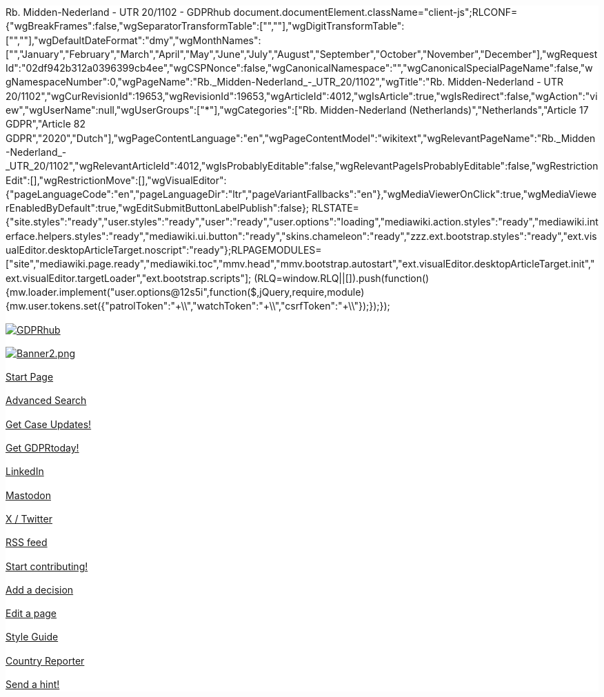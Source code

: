  Rb. Midden-Nederland - UTR 20/1102 - GDPRhub document.documentElement.className="client-js";RLCONF={"wgBreakFrames":false,"wgSeparatorTransformTable":\["",""\],"wgDigitTransformTable":\["",""\],"wgDefaultDateFormat":"dmy","wgMonthNames":\["","January","February","March","April","May","June","July","August","September","October","November","December"\],"wgRequestId":"02df942b312a0396399cb4ee","wgCSPNonce":false,"wgCanonicalNamespace":"","wgCanonicalSpecialPageName":false,"wgNamespaceNumber":0,"wgPageName":"Rb.\_Midden-Nederland\_-\_UTR\_20/1102","wgTitle":"Rb. Midden-Nederland - UTR 20/1102","wgCurRevisionId":19653,"wgRevisionId":19653,"wgArticleId":4012,"wgIsArticle":true,"wgIsRedirect":false,"wgAction":"view","wgUserName":null,"wgUserGroups":\["\*"\],"wgCategories":\["Rb. Midden-Nederland (Netherlands)","Netherlands","Article 17 GDPR","Article 82 GDPR","2020","Dutch"\],"wgPageContentLanguage":"en","wgPageContentModel":"wikitext","wgRelevantPageName":"Rb.\_Midden-Nederland\_-\_UTR\_20/1102","wgRelevantArticleId":4012,"wgIsProbablyEditable":false,"wgRelevantPageIsProbablyEditable":false,"wgRestrictionEdit":\[\],"wgRestrictionMove":\[\],"wgVisualEditor":{"pageLanguageCode":"en","pageLanguageDir":"ltr","pageVariantFallbacks":"en"},"wgMediaViewerOnClick":true,"wgMediaViewerEnabledByDefault":true,"wgEditSubmitButtonLabelPublish":false}; RLSTATE={"site.styles":"ready","user.styles":"ready","user":"ready","user.options":"loading","mediawiki.action.styles":"ready","mediawiki.interface.helpers.styles":"ready","mediawiki.ui.button":"ready","skins.chameleon":"ready","zzz.ext.bootstrap.styles":"ready","ext.visualEditor.desktopArticleTarget.noscript":"ready"};RLPAGEMODULES=\["site","mediawiki.page.ready","mediawiki.toc","mmv.head","mmv.bootstrap.autostart","ext.visualEditor.desktopArticleTarget.init","ext.visualEditor.targetLoader","ext.bootstrap.scripts"\]; (RLQ=window.RLQ||\[\]).push(function(){mw.loader.implement("user.options@12s5i",function($,jQuery,require,module){mw.user.tokens.set({"patrolToken":"+\\\\","watchToken":"+\\\\","csrfToken":"+\\\\"});});});                    

[![GDPRhub](/images/gdprhub_v5_150.png)](/index.php?title=Welcome_to_GDPRhub "Visit the main page")

[![Banner2.png](/images/5/57/Banner2.png)](https://gdprhub.eu/index.php?title=GDPRtoday)

[Start Page](/index.php?title=Welcome_to_GDPRhub)

[Advanced Search](/index.php?title=Advanced_Search)

[Get Case Updates!](#)

[Get GDPRtoday!](/index.php?title=GDPRtoday)

[LinkedIn](https://www.linkedin.com/showcase/gdprhub)

[Mastodon](https://mastodon.social/@GDPRhub)

[X / Twitter](https://www.twitter.com/GDPRhub)

[RSS feed](https://gdprhub.eu/index.php?title=Special:NewPages&feed=atom&hideredirs=1&limit=10&render=1)

[Start contributing!](#)

[Add a decision](/index.php?title=How_to_add_a_new_decision)

[Edit a page](/index.php?title=How_to_edit_a_page_on_GDPRhub)

[Style Guide](/index.php?title=GDPRhub_style_guide)

[Country Reporter](https://gdprmgmt.noyb.eu/become_country_reporter)

[Send a hint!](mailto:GDPRhub@noyb.eu?subject=GDPRhub%20-%20hint&body=Thank%20you%20for%20sending%20us%20a%20hint!%0A%0AIf%20you%20want%20to%20send%20us%20details%20about%20a%20case%20that%20is%20not%20on%20GDPRhub%20yet%2C%20please%20fill%20out%20the%20form%20below!%0AIf%20you%20want%20to%20send%20us%20any%20other%20information%2C%20just%20delete%20this%20text.%0A%0A%3D%3D%3D%20General%20Details%20%3D%3D%3D%0A%0ALink%20to%20the%20decision%20\(attach%20document%20if%20not%20public\)%3A%0ADPA%2FCourt%3A%0ACountry%3A%0ADate%3A%0A%0A%3D%3D%3D%20Factual%20Summary%20in%20English%20%3D%3D%3D%0A%0A-%3E%20What%20happened%20in%20this%20case%3F%0A%0A%3D%3D%3D%20Summary%20of%20the%20Dispute%20in%20English%20%3D%3D%3D%0A%0A-%3E%20What%20was%20the%20core%20dispute%20about%3F%0A%0A%3D%3D%3D%20Summary%20of%20the%20Holding%20in%20English%20%3D%3D%3D%0A%0A-%3E%20What%20is%20the%20core%20take%20away%20from%20the%20decision%3F%0A%0A%0AThank%20you%20for%20your%20support!%0Anoyb.eu%20team)
